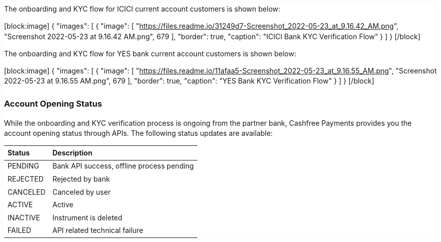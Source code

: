 The onboarding and KYC flow for ICICI current account customers is shown below:

[block:image]
{
  "images": [
    {
      "image": [
        "https://files.readme.io/31249d7-Screenshot_2022-05-23_at_9.16.42_AM.png",
        "Screenshot 2022-05-23 at 9.16.42 AM.png",
        679
      ],
      "border": true,
      "caption": "ICICI Bank KYC Verification Flow"
    }
  ]
}
[/block]


The onboarding and KYC flow for YES bank current account customers is shown below: 

[block:image]
{
  "images": [
    {
      "image": [
        "https://files.readme.io/11afaa5-Screenshot_2022-05-23_at_9.16.55_AM.png",
        "Screenshot 2022-05-23 at 9.16.55 AM.png",
        679
      ],
      "border": true,
      "caption": "YES Bank KYC Verification Flow"
    }
  ]
}
[/block]


### Account Opening Status

While the onboarding and KYC verification process is ongoing from the partner bank, Cashfree Payments provides you the account opening status through APIs. The following status updates are available:

| Status   | Description                               |
| :------- | :---------------------------------------- |
| PENDING  | Bank API success, offline process pending |
| REJECTED | Rejected by bank                          |
| CANCELED | Canceled by user                          |
| ACTIVE   | Active                                    |
| INACTIVE | Instrument is deleted                     |
| FAILED   | API related technical failure             |
